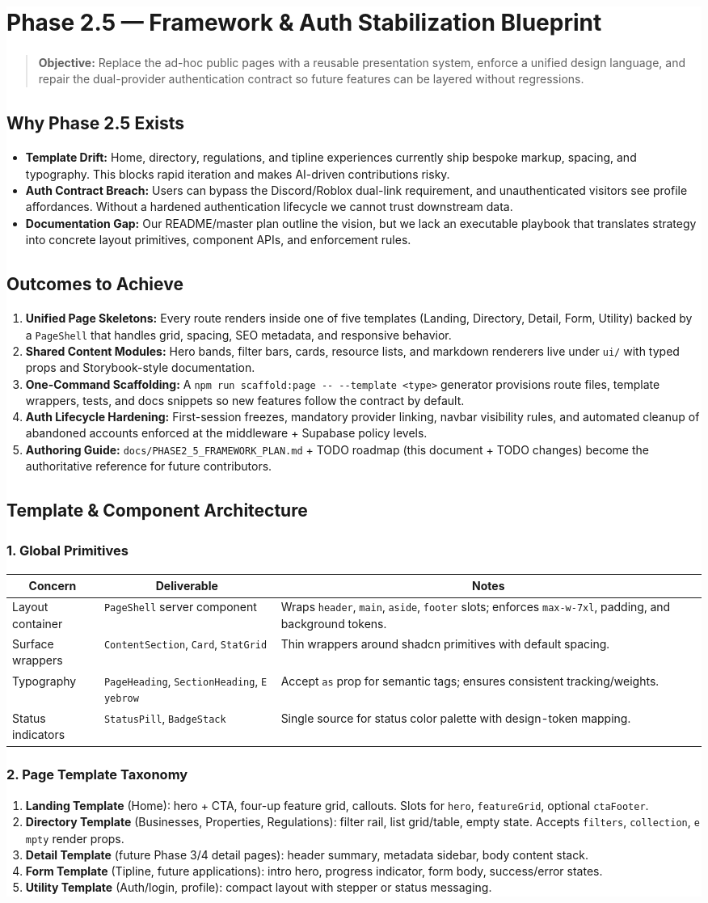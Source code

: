 # Phase 2.5 — Framework & Auth Stabilization Blueprint

> **Objective:** Replace the ad-hoc public pages with a reusable presentation system, enforce a unified design language, and repair the dual-provider authentication contract so future features can be layered without regressions.

## Why Phase 2.5 Exists

- **Template Drift:** Home, directory, regulations, and tipline experiences currently ship bespoke markup, spacing, and typography. This blocks rapid iteration and makes AI-driven contributions risky.
- **Auth Contract Breach:** Users can bypass the Discord/Roblox dual-link requirement, and unauthenticated visitors see profile affordances. Without a hardened authentication lifecycle we cannot trust downstream data.
- **Documentation Gap:** Our README/master plan outline the vision, but we lack an executable playbook that translates strategy into concrete layout primitives, component APIs, and enforcement rules.

## Outcomes to Achieve

1. **Unified Page Skeletons:** Every route renders inside one of five templates (Landing, Directory, Detail, Form, Utility) backed by a `PageShell` that handles grid, spacing, SEO metadata, and responsive behavior.
2. **Shared Content Modules:** Hero bands, filter bars, cards, resource lists, and markdown renderers live under `ui/` with typed props and Storybook-style documentation.
3. **One-Command Scaffolding:** A `npm run scaffold:page -- --template <type>` generator provisions route files, template wrappers, tests, and docs snippets so new features follow the contract by default.
4. **Auth Lifecycle Hardening:** First-session freezes, mandatory provider linking, navbar visibility rules, and automated cleanup of abandoned accounts enforced at the middleware + Supabase policy levels.
5. **Authoring Guide:** `docs/PHASE2_5_FRAMEWORK_PLAN.md` + TODO roadmap (this document + TODO changes) become the authoritative reference for future contributors.

## Template & Component Architecture

### 1. Global Primitives

| Concern | Deliverable | Notes |
| --- | --- | --- |
| Layout container | `PageShell` server component | Wraps `header`, `main`, `aside`, `footer` slots; enforces `max-w-7xl`, padding, and background tokens. |
| Surface wrappers | `ContentSection`, `Card`, `StatGrid` | Thin wrappers around shadcn primitives with default spacing. |
| Typography | `PageHeading`, `SectionHeading`, `Eyebrow` | Accept `as` prop for semantic tags; ensures consistent tracking/weights. |
| Status indicators | `StatusPill`, `BadgeStack` | Single source for status color palette with design-token mapping. |

### 2. Page Template Taxonomy

1. **Landing Template** (Home): hero + CTA, four-up feature grid, callouts. Slots for `hero`, `featureGrid`, optional `ctaFooter`.
2. **Directory Template** (Businesses, Properties, Regulations): filter rail, list grid/table, empty state. Accepts `filters`, `collection`, `empty` render props.
3. **Detail Template** (future Phase 3/4 detail pages): header summary, metadata sidebar, body content stack.
4. **Form Template** (Tipline, future applications): intro hero, progress indicator, form body, success/error states.
5. **Utility Template** (Auth/login, profile): compact layout with stepper or status messaging.
